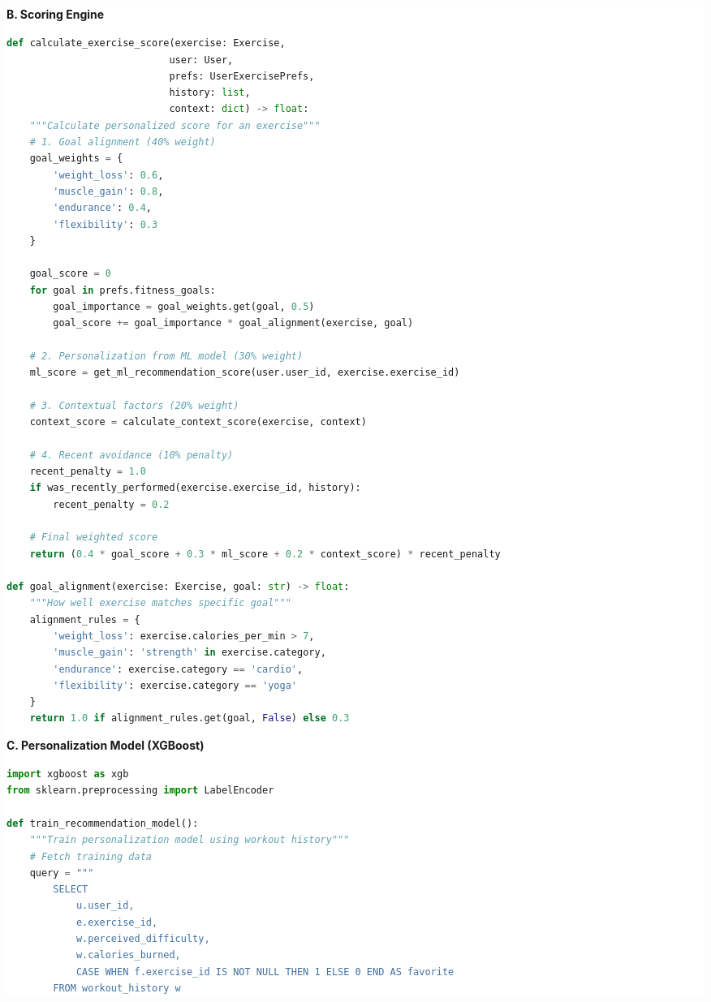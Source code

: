 ```python
```

**B. Scoring Engine**
```python
def calculate_exercise_score(exercise: Exercise, 
                            user: User, 
                            prefs: UserExercisePrefs,
                            history: list,
                            context: dict) -> float:
    """Calculate personalized score for an exercise"""
    # 1. Goal alignment (40% weight)
    goal_weights = {
        'weight_loss': 0.6,
        'muscle_gain': 0.8,
        'endurance': 0.4,
        'flexibility': 0.3
    }
    
    goal_score = 0
    for goal in prefs.fitness_goals:
        goal_importance = goal_weights.get(goal, 0.5)
        goal_score += goal_importance * goal_alignment(exercise, goal)
    
    # 2. Personalization from ML model (30% weight)
    ml_score = get_ml_recommendation_score(user.user_id, exercise.exercise_id)
    
    # 3. Contextual factors (20% weight)
    context_score = calculate_context_score(exercise, context)
    
    # 4. Recent avoidance (10% penalty)
    recent_penalty = 1.0
    if was_recently_performed(exercise.exercise_id, history):
        recent_penalty = 0.2
    
    # Final weighted score
    return (0.4 * goal_score + 0.3 * ml_score + 0.2 * context_score) * recent_penalty

def goal_alignment(exercise: Exercise, goal: str) -> float:
    """How well exercise matches specific goal"""
    alignment_rules = {
        'weight_loss': exercise.calories_per_min > 7,
        'muscle_gain': 'strength' in exercise.category,
        'endurance': exercise.category == 'cardio',
        'flexibility': exercise.category == 'yoga'
    }
    return 1.0 if alignment_rules.get(goal, False) else 0.3
```

**C. Personalization Model (XGBoost)**
```python
import xgboost as xgb
from sklearn.preprocessing import LabelEncoder

def train_recommendation_model():
    """Train personalization model using workout history"""
    # Fetch training data
    query = """
        SELECT 
            u.user_id, 
            e.exercise_id,
            w.perceived_difficulty,
            w.calories_burned,
            CASE WHEN f.exercise_id IS NOT NULL THEN 1 ELSE 0 END AS favorite
        FROM workout_history w
```